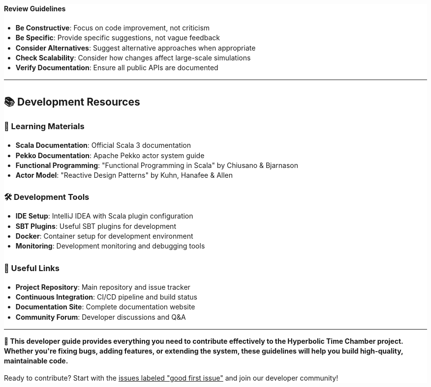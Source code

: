 #### **Review Guidelines**
- **Be Constructive**: Focus on code improvement, not criticism
- **Be Specific**: Provide specific suggestions, not vague feedback
- **Consider Alternatives**: Suggest alternative approaches when appropriate
- **Check Scalability**: Consider how changes affect large-scale simulations
- **Verify Documentation**: Ensure all public APIs are documented

---

## 📚 **Development Resources**

### **📖 Learning Materials**
- **Scala Documentation**: Official Scala 3 documentation
- **Pekko Documentation**: Apache Pekko actor system guide
- **Functional Programming**: "Functional Programming in Scala" by Chiusano & Bjarnason
- **Actor Model**: "Reactive Design Patterns" by Kuhn, Hanafee & Allen

### **🛠️ Development Tools**
- **IDE Setup**: IntelliJ IDEA with Scala plugin configuration
- **SBT Plugins**: Useful SBT plugins for development
- **Docker**: Container setup for development environment
- **Monitoring**: Development monitoring and debugging tools

### **🔗 Useful Links**
- **Project Repository**: Main repository and issue tracker
- **Continuous Integration**: CI/CD pipeline and build status
- **Documentation Site**: Complete documentation website
- **Community Forum**: Developer discussions and Q&A

---

**🎯 This developer guide provides everything you need to contribute effectively to the Hyperbolic Time Chamber project. Whether you're fixing bugs, adding features, or extending the system, these guidelines will help you build high-quality, maintainable code.**

Ready to contribute? Start with the [issues labeled "good first issue"](https://github.com/your-repo/hyperbolic-time-chamber/labels/good%20first%20issue) and join our developer community!